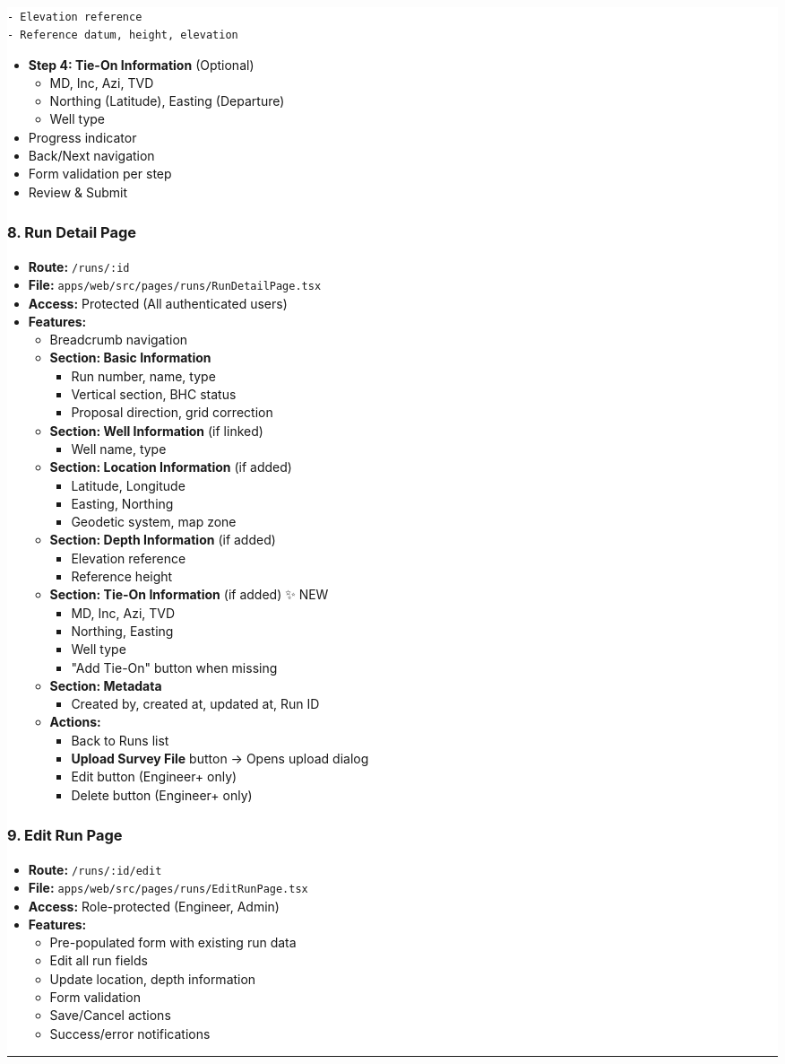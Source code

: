     - Elevation reference
    - Reference datum, height, elevation
  - **Step 4: Tie-On Information** (Optional)
    - MD, Inc, Azi, TVD
    - Northing (Latitude), Easting (Departure)
    - Well type
  - Progress indicator
  - Back/Next navigation
  - Form validation per step
  - Review & Submit

### 8. Run Detail Page
- **Route:** `/runs/:id`
- **File:** `apps/web/src/pages/runs/RunDetailPage.tsx`
- **Access:** Protected (All authenticated users)
- **Features:**
  - Breadcrumb navigation
  - **Section: Basic Information**
    - Run number, name, type
    - Vertical section, BHC status
    - Proposal direction, grid correction
  - **Section: Well Information** (if linked)
    - Well name, type
  - **Section: Location Information** (if added)
    - Latitude, Longitude
    - Easting, Northing
    - Geodetic system, map zone
  - **Section: Depth Information** (if added)
    - Elevation reference
    - Reference height
  - **Section: Tie-On Information** (if added) ✨ NEW
    - MD, Inc, Azi, TVD
    - Northing, Easting
    - Well type
    - "Add Tie-On" button when missing
  - **Section: Metadata**
    - Created by, created at, updated at, Run ID
  - **Actions:**
    - Back to Runs list
    - **Upload Survey File** button → Opens upload dialog
    - Edit button (Engineer+ only)
    - Delete button (Engineer+ only)

### 9. Edit Run Page
- **Route:** `/runs/:id/edit`
- **File:** `apps/web/src/pages/runs/EditRunPage.tsx`
- **Access:** Role-protected (Engineer, Admin)
- **Features:**
  - Pre-populated form with existing run data
  - Edit all run fields
  - Update location, depth information
  - Form validation
  - Save/Cancel actions
  - Success/error notifications

---